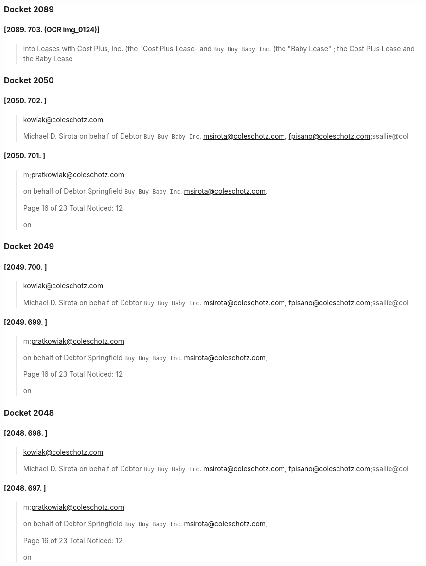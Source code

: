 ### Docket 2089

#### [2089. 703. (OCR img_0124)]
> into Leases with Cost Plus, Inc. \(the "Cost Plus Lease- and `Buy Buy Baby Inc`. \(the "Baby Lease" ; the Cost Plus Lease and the Baby Lease

### Docket 2050

#### [2050. 702. ]
> kowiak@coleschotz.com
> 
> Michael D. Sirota on behalf of Debtor `Buy Buy Baby Inc`. msirota@coleschotz.com, fpisano@coleschotz.com;ssallie@col

#### [2050. 701. ]
> m;pratkowiak@coleschotz.com
> 
> on behalf of Debtor Springfield `Buy Buy Baby Inc`. msirota@coleschotz.com,
> 
> Page 16 of 23 Total Noticed: 12
> 
> on

### Docket 2049

#### [2049. 700. ]
> kowiak@coleschotz.com
> 
> Michael D. Sirota on behalf of Debtor `Buy Buy Baby Inc`. msirota@coleschotz.com, fpisano@coleschotz.com;ssallie@col

#### [2049. 699. ]
> m;pratkowiak@coleschotz.com
> 
> on behalf of Debtor Springfield `Buy Buy Baby Inc`. msirota@coleschotz.com,
> 
> Page 16 of 23 Total Noticed: 12
> 
> on

### Docket 2048

#### [2048. 698. ]
> kowiak@coleschotz.com
> 
> Michael D. Sirota on behalf of Debtor `Buy Buy Baby Inc`. msirota@coleschotz.com, fpisano@coleschotz.com;ssallie@col

#### [2048. 697. ]
> m;pratkowiak@coleschotz.com
> 
> on behalf of Debtor Springfield `Buy Buy Baby Inc`. msirota@coleschotz.com,
> 
> Page 16 of 23 Total Noticed: 12
> 
> on
